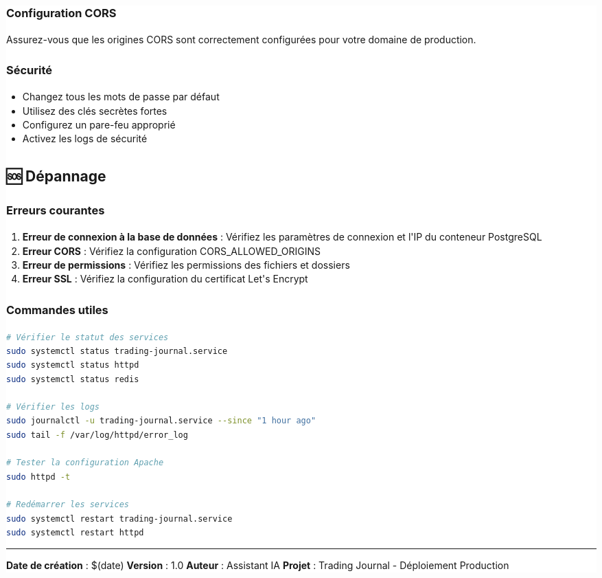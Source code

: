 ### Configuration CORS
Assurez-vous que les origines CORS sont correctement configurées pour votre domaine de production.

### Sécurité
- Changez tous les mots de passe par défaut
- Utilisez des clés secrètes fortes
- Configurez un pare-feu approprié
- Activez les logs de sécurité

## 🆘 Dépannage

### Erreurs courantes
1. **Erreur de connexion à la base de données** : Vérifiez les paramètres de connexion et l'IP du conteneur PostgreSQL
2. **Erreur CORS** : Vérifiez la configuration CORS_ALLOWED_ORIGINS
3. **Erreur de permissions** : Vérifiez les permissions des fichiers et dossiers
4. **Erreur SSL** : Vérifiez la configuration du certificat Let's Encrypt

### Commandes utiles
```bash
# Vérifier le statut des services
sudo systemctl status trading-journal.service
sudo systemctl status httpd
sudo systemctl status redis

# Vérifier les logs
sudo journalctl -u trading-journal.service --since "1 hour ago"
sudo tail -f /var/log/httpd/error_log

# Tester la configuration Apache
sudo httpd -t

# Redémarrer les services
sudo systemctl restart trading-journal.service
sudo systemctl restart httpd
```

---

**Date de création** : $(date)
**Version** : 1.0
**Auteur** : Assistant IA
**Projet** : Trading Journal - Déploiement Production
